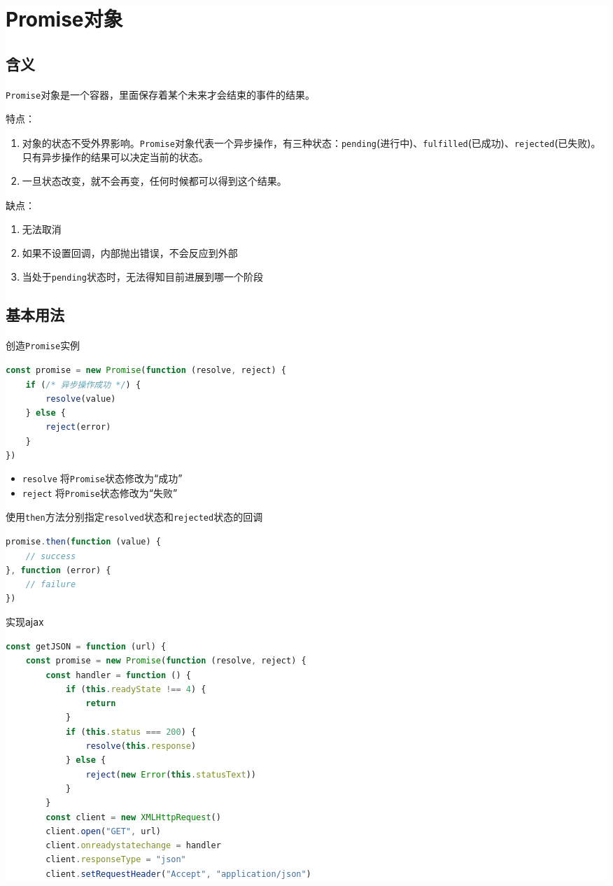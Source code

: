 # Promise对象

## 含义

`Promise`对象是一个容器，里面保存着某个未来才会结束的事件的结果。

特点：

1. 对象的状态不受外界影响。`Promise`对象代表一个异步操作，有三种状态：`pending`(进行中)、`fulfilled`(已成功)、`rejected`(已失败)。只有异步操作的结果可以决定当前的状态。

2. 一旦状态改变，就不会再变，任何时候都可以得到这个结果。

缺点：

1. 无法取消

2. 如果不设置回调，内部抛出错误，不会反应到外部

3. 当处于`pending`状态时，无法得知目前进展到哪一个阶段

## 基本用法

创造`Promise`实例

```javascript
const promise = new Promise(function (resolve, reject) {
    if (/* 异步操作成功 */) {
        resolve(value)
    } else {
        reject(error)
    }
})
```

- `resolve` 将`Promise`状态修改为“成功”
- `reject` 将`Promise`状态修改为“失败”

使用`then`方法分别指定`resolved`状态和`rejected`状态的回调

```javascript
promise.then(function (value) {
    // success
}, function (error) {
    // failure
})
```

实现ajax

```javascript
const getJSON = function (url) {
    const promise = new Promise(function (resolve, reject) {
        const handler = function () {
            if (this.readyState !== 4) {
                return
            }
            if (this.status === 200) {
                resolve(this.response)
            } else {
                reject(new Error(this.statusText))
            }
        }
        const client = new XMLHttpRequest()
        client.open("GET", url)
        client.onreadystatechange = handler
        client.responseType = "json"
        client.setRequestHeader("Accept", "application/json")
```